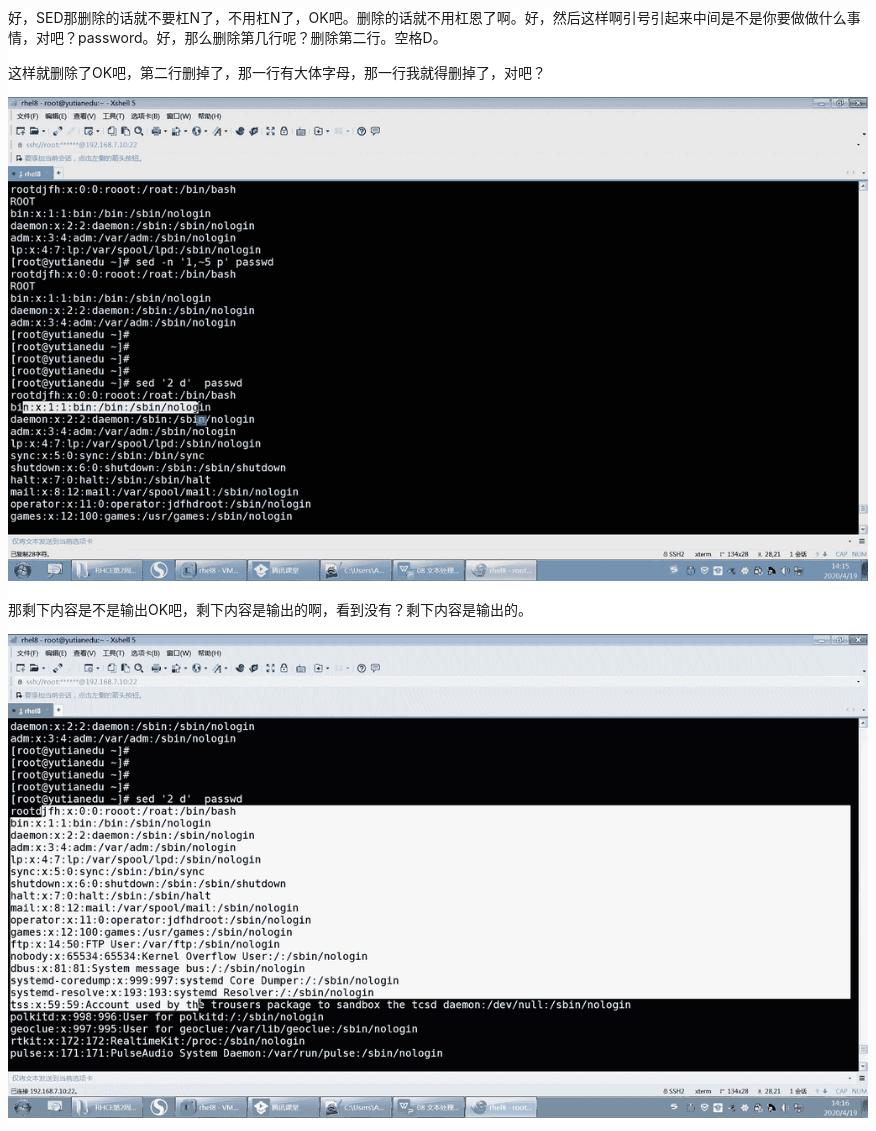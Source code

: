 好，SED那删除的话就不要杠N了，不用杠N了，OK吧。删除的话就不用杠恩了啊。好，然后这样啊引号引起来中间是不是你要做做什么事情，对吧？password。好，那么删除第几行呢？删除第二行。空格D。

这样就删除了OK吧，第二行删掉了，那一行有大体字母，那一行我就得删掉了，对吧？

![](img/d7aed9d06c8e1a971b8a81898653ffe0_64.png)

那剩下内容是不是输出OK吧，剩下内容是输出的啊，看到没有？剩下内容是输出的。

![](img/d7aed9d06c8e1a971b8a81898653ffe0_66.png)
